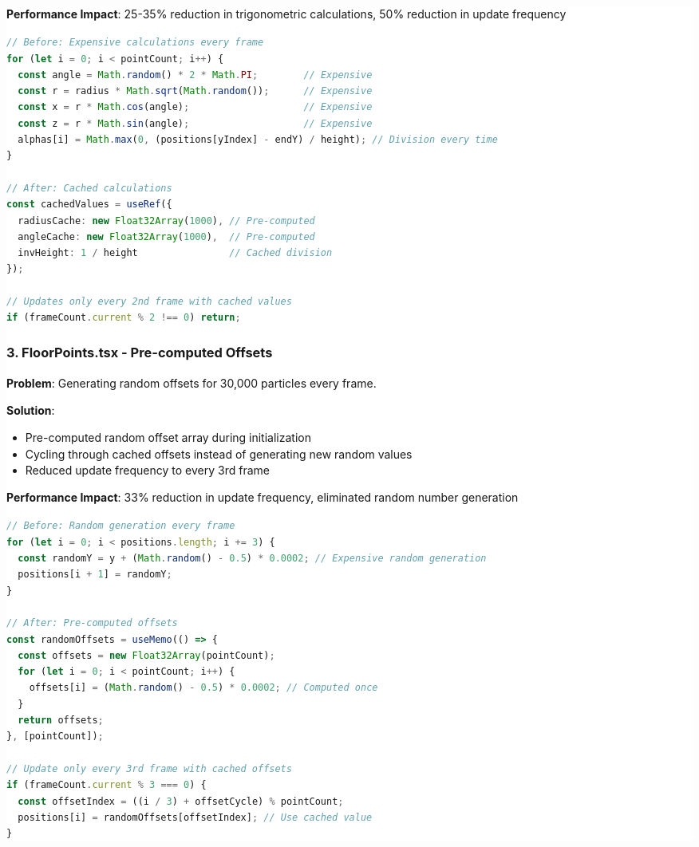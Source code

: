 **Performance Impact**: 25-35% reduction in trigonometric calculations, 50% reduction in update frequency

```typescript
// Before: Expensive calculations every frame
for (let i = 0; i < pointCount; i++) {
  const angle = Math.random() * 2 * Math.PI;        // Expensive
  const r = radius * Math.sqrt(Math.random());      // Expensive
  const x = r * Math.cos(angle);                    // Expensive
  const z = r * Math.sin(angle);                    // Expensive
  alphas[i] = Math.max(0, (positions[yIndex] - endY) / height); // Division every time
}

// After: Cached calculations
const cachedValues = useRef({
  radiusCache: new Float32Array(1000), // Pre-computed
  angleCache: new Float32Array(1000),  // Pre-computed
  invHeight: 1 / height                // Cached division
});

// Updates only every 2nd frame with cached values
if (frameCount.current % 2 !== 0) return;
```

### 3. **FloorPoints.tsx** - Pre-computed Offsets
**Problem**: Generating random offsets for 30,000 particles every frame.

**Solution**:
- Pre-computed random offset array during initialization
- Cycling through cached offsets instead of generating new random values
- Reduced update frequency to every 3rd frame

**Performance Impact**: 33% reduction in update frequency, eliminated random number generation

```typescript
// Before: Random generation every frame
for (let i = 0; i < positions.length; i += 3) {
  const randomY = y + (Math.random() - 0.5) * 0.0002; // Expensive random generation
  positions[i + 1] = randomY;
}

// After: Pre-computed offsets
const randomOffsets = useMemo(() => {
  const offsets = new Float32Array(pointCount);
  for (let i = 0; i < pointCount; i++) {
    offsets[i] = (Math.random() - 0.5) * 0.0002; // Computed once
  }
  return offsets;
}, [pointCount]);

// Update only every 3rd frame with cached offsets
if (frameCount.current % 3 === 0) {
  const offsetIndex = ((i / 3) + offsetCycle) % pointCount;
  positions[i] = randomOffsets[offsetIndex]; // Use cached value
}
```
